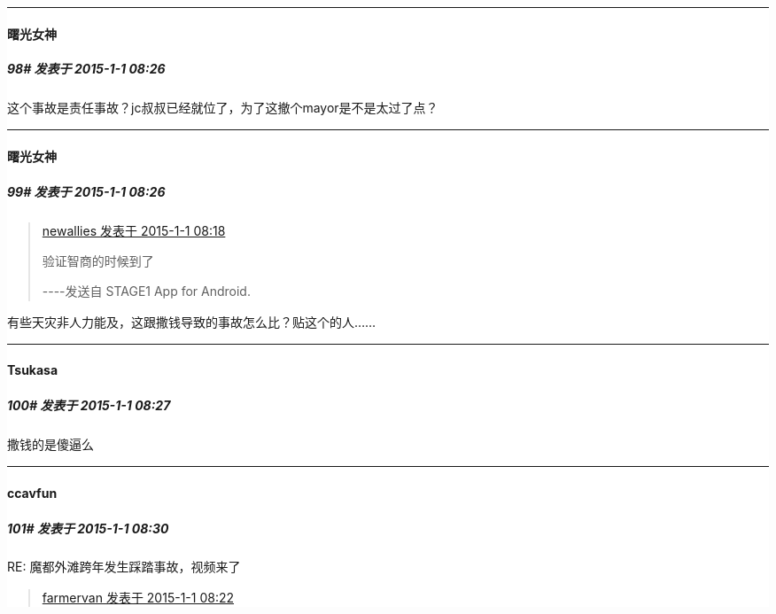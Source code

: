 



-----

####  曙光女神  
##### 98#       发表于 2015-1-1 08:26




这个事故是责任事故？jc叔叔已经就位了，为了这撤个mayor是不是太过了点？







-----

####  曙光女神  
##### 99#       发表于 2015-1-1 08:26



<blockquote><a href="httphttps://bbs.saraba1st.com/2b/forum.php?mod=redirect&amp;goto=findpost&amp;pid=27662555&amp;ptid=1086195" target="_blank">newallies 发表于 2015-1-1 08:18</a>

验证智商的时候到了


----发送自 STAGE1 App for Android.</blockquote>
有些天灾非人力能及，这跟撒钱导致的事故怎么比？贴这个的人……







-----

####  Tsukasa  
##### 100#       发表于 2015-1-1 08:27




撒钱的是傻逼么 







-----

####  ccavfun  
##### 101#       发表于 2015-1-1 08:30

RE: 魔都外滩跨年发生踩踏事故，视频来了


<blockquote><a href="httphttps://bbs.saraba1st.com/2b/forum.php?mod=redirect&amp;goto=findpost&amp;pid=27662567&amp;ptid=1086195" target="_blank">farmervan 发表于 2015-1-1 08:22</a>
